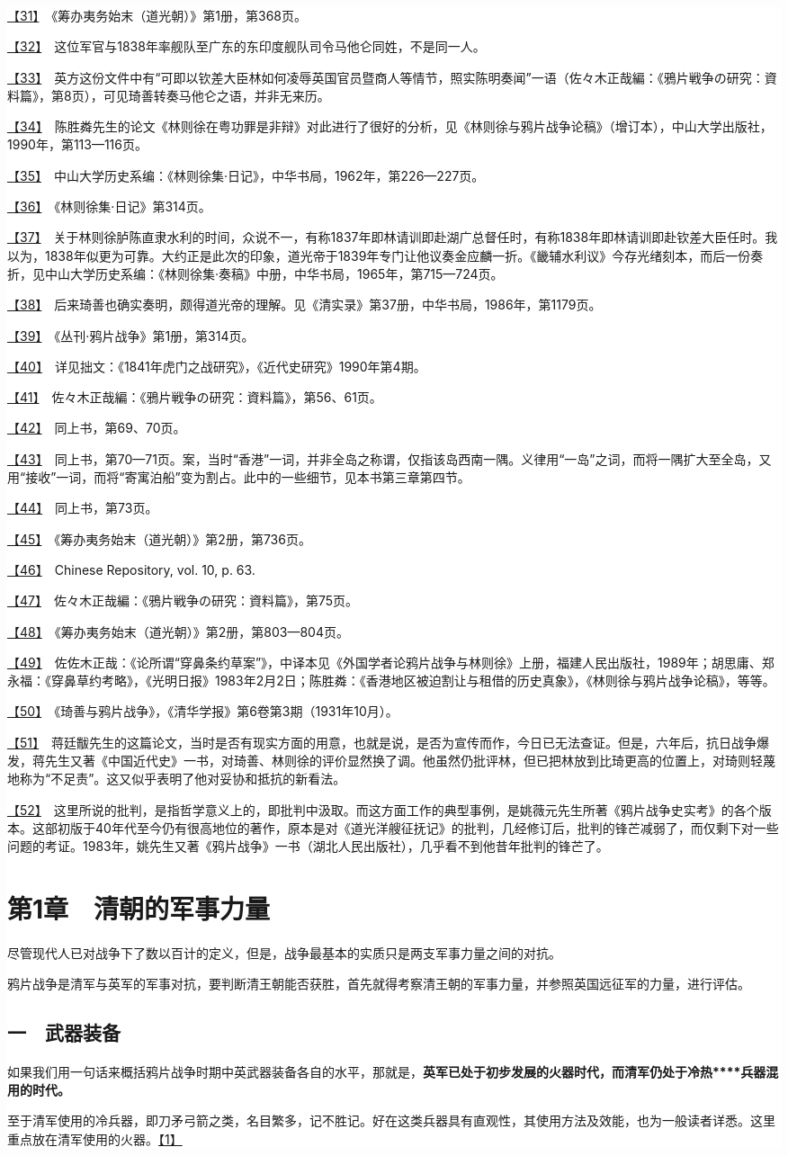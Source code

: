 [【31】](#fhzs31)　《筹办夷务始末（道光朝）》第1册，第368页。

[【32】](#fhzs32)　这位军官与1838年率舰队至广东的东印度舰队司令马他仑同姓，不是同一人。

[【33】](#fhzs33)　英方这份文件中有“可即以钦差大臣林如何凌辱英国官员暨商人等情节，照实陈明奏闻”一语（佐々木正哉編：《鴉片戦争の研究：資料篇》，第8页），可见琦善转奏马他仑之语，并非无来历。

[【34】](#fhzs34)　陈胜粦先生的论文《林则徐在粤功罪是非辩》对此进行了很好的分析，见《林则徐与鸦片战争论稿》（增订本），中山大学出版社，1990年，第113—116页。

[【35】](#fhzs35)　中山大学历史系编：《林则徐集·日记》，中华书局，1962年，第226—227页。

[【36】](#fhzs36)　《林则徐集·日记》第314页。

[【37】](#fhzs37)　关于林则徐胪陈直隶水利的时间，众说不一，有称1837年即林请训即赴湖广总督任时，有称1838年即林请训即赴钦差大臣任时。我以为，1838年似更为可靠。大约正是此次的印象，道光帝于1839年专门让他议奏金应麟一折。《畿辅水利议》今存光绪刻本，而后一份奏折，见中山大学历史系编：《林则徐集·奏稿》中册，中华书局，1965年，第715—724页。

[【38】](#fhzs38)　后来琦善也确实奏明，颇得道光帝的理解。见《清实录》第37册，中华书局，1986年，第1179页。

[【39】](#fhzs39)　《丛刊·鸦片战争》第1册，第314页。

[【40】](#fhzs40)　详见拙文：《1841年虎门之战研究》，《近代史研究》1990年第4期。

[【41】](#fhzs41)　佐々木正哉編：《鴉片戦争の研究：資料篇》，第56、61页。

[【42】](#fhzs42)　同上书，第69、70页。

[【43】](#fhzs43)　同上书，第70—71页。案，当时“香港”一词，并非全岛之称谓，仅指该岛西南一隅。义律用“一岛”之词，而将一隅扩大至全岛，又用“接收”一词，而将“寄寓泊船”变为割占。此中的一些细节，见本书第三章第四节。

[【44】](#fhzs44)　同上书，第73页。

[【45】](#fhzs45)　《筹办夷务始末（道光朝）》第2册，第736页。

[【46】](#fhzs46)　Chinese Repository, vol. 10, p. 63.

[【47】](#fhzs47)　佐々木正哉編：《鴉片戦争の研究：資料篇》，第75页。

[【48】](#fhzs48)　《筹办夷务始末（道光朝）》第2册，第803—804页。

[【49】](#fhzs49)　佐佐木正哉：《论所谓“穿鼻条约草案”》，中译本见《外国学者论鸦片战争与林则徐》上册，福建人民出版社，1989年；胡思庸、郑永福：《穿鼻草约考略》，《光明日报》1983年2月2日；陈胜粦：《香港地区被迫割让与租借的历史真象》，《林则徐与鸦片战争论稿》，等等。

[【50】](#fhzs50)　《琦善与鸦片战争》，《清华学报》第6卷第3期（1931年10月）。

[【51】](#fhzs51)　蒋廷黻先生的这篇论文，当时是否有现实方面的用意，也就是说，是否为宣传而作，今日已无法查证。但是，六年后，抗日战争爆发，蒋先生又著《中国近代史》一书，对琦善、林则徐的评价显然换了调。他虽然仍批评林，但已把林放到比琦更高的位置上，对琦则轻蔑地称为“不足责”。这又似乎表明了他对妥协和抵抗的新看法。

[【52】](#fhzs52)　这里所说的批判，是指哲学意义上的，即批判中汲取。而这方面工作的典型事例，是姚薇元先生所著《鸦片战争史实考》的各个版本。这部初版于40年代至今仍有很高地位的著作，原本是对《道光洋艘征抚记》的批判，几经修订后，批判的锋芒减弱了，而仅剩下对一些问题的考证。1983年，姚先生又著《鸦片战争》一书（湖北人民出版社），几乎看不到他昔年批判的锋芒了。

# 第1章　清朝的军事力量

尽管现代人已对战争下了数以百计的定义，但是，战争最基本的实质只是两支军事力量之间的对抗。

鸦片战争是清军与英军的军事对抗，要判断清王朝能否获胜，首先就得考察清王朝的军事力量，并参照英国远征军的力量，进行评估。

## 一　武器装备

如果我们用一句话来概括鸦片战争时期中英武器装备各自的水平，那就是，**英军已处于初步发展的火器时代，而清军仍处于冷热****兵器混用的时代。**

至于清军使用的冷兵器，即刀矛弓箭之类，名目繁多，记不胜记。好在这类兵器具有直观性，其使用方法及效能，也为一般读者详悉。这里重点放在清军使用的火器。[【1】](#zhushi1)
